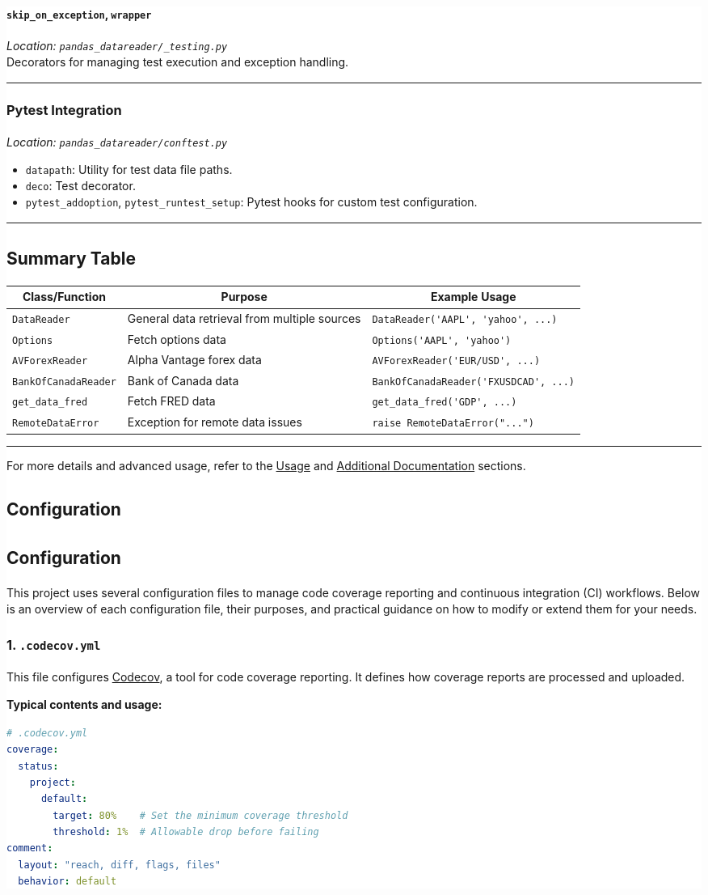 #### `skip_on_exception`, `wrapper`  
*Location: `pandas_datareader/_testing.py`*  
Decorators for managing test execution and exception handling.

---

### Pytest Integration

*Location: `pandas_datareader/conftest.py`*  
- `datapath`: Utility for test data file paths.
- `deco`: Test decorator.
- `pytest_addoption`, `pytest_runtest_setup`: Pytest hooks for custom test configuration.

---

## Summary Table

| Class/Function                | Purpose                                              | Example Usage                                      |
|-------------------------------|------------------------------------------------------|----------------------------------------------------|
| `DataReader`                  | General data retrieval from multiple sources         | `DataReader('AAPL', 'yahoo', ...)`                 |
| `Options`                     | Fetch options data                                   | `Options('AAPL', 'yahoo')`                         |
| `AVForexReader`               | Alpha Vantage forex data                             | `AVForexReader('EUR/USD', ...)`                    |
| `BankOfCanadaReader`          | Bank of Canada data                                  | `BankOfCanadaReader('FXUSDCAD', ...)`              |
| `get_data_fred`               | Fetch FRED data                                      | `get_data_fred('GDP', ...)`                        |
| `RemoteDataError`             | Exception for remote data issues                     | `raise RemoteDataError("...")`                     |

---

For more details and advanced usage, refer to the [Usage](#usage) and [Additional Documentation](#additional-documentation) sections.

## Configuration

## Configuration

This project uses several configuration files to manage code coverage reporting and continuous integration (CI) workflows. Below is an overview of each configuration file, their purposes, and practical guidance on how to modify or extend them for your needs.

### 1. `.codecov.yml`

This file configures [Codecov](https://docs.codecov.com/docs/codecov-yaml), a tool for code coverage reporting. It defines how coverage reports are processed and uploaded.

**Typical contents and usage:**
```yaml
# .codecov.yml
coverage:
  status:
    project:
      default:
        target: 80%    # Set the minimum coverage threshold
        threshold: 1%  # Allowable drop before failing
comment:
  layout: "reach, diff, flags, files"
  behavior: default
```
